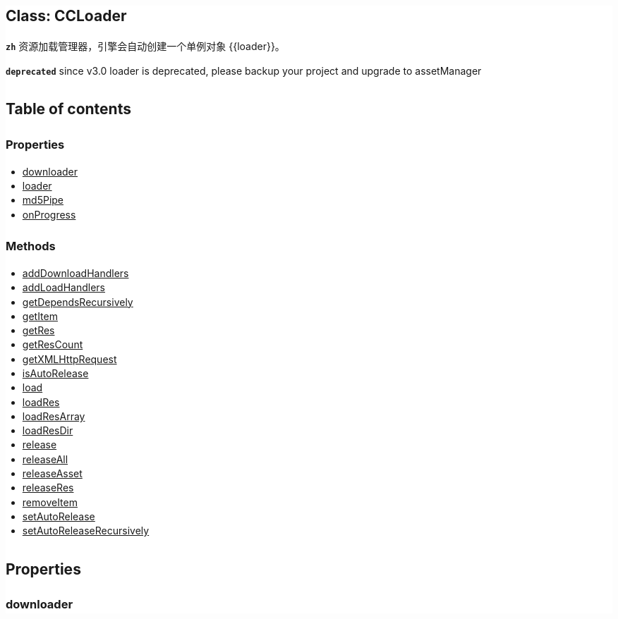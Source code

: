 
## Class: CCLoader







**`zh`** 资源加载管理器，引擎会自动创建一个单例对象 {{loader}}。






**`deprecated`** since v3.0 loader is deprecated, please backup your project and upgrade to assetManager



<div class="table-of-content">
<h2>Table of contents</h2>


### Properties

- [ downloader](#downloader)
- [ loader](#loader)
- [ md5Pipe](#md5Pipe)
- [ onProgress](#onProgress)

### Methods

- [ addDownloadHandlers](#addDownloadHandlers)
- [ addLoadHandlers](#addLoadHandlers)
- [ getDependsRecursively](#getDependsRecursively)
- [ getItem](#getItem)
- [ getRes](#getRes)
- [ getResCount](#getResCount)
- [ getXMLHttpRequest](#getXMLHttpRequest)
- [ isAutoRelease](#isAutoRelease)
- [ load](#load)
- [ loadRes](#loadRes)
- [ loadResArray](#loadResArray)
- [ loadResDir](#loadResDir)
- [ release](#release)
- [ releaseAll](#releaseAll)
- [ releaseAsset](#releaseAsset)
- [ releaseRes](#releaseRes)
- [ removeItem](#removeItem)
- [ setAutoRelease](#setAutoRelease)
- [ setAutoReleaseRecursively](#setAutoReleaseRecursively)
</div>

## Properties


### downloader
<div style="margin-left: 10px;">
